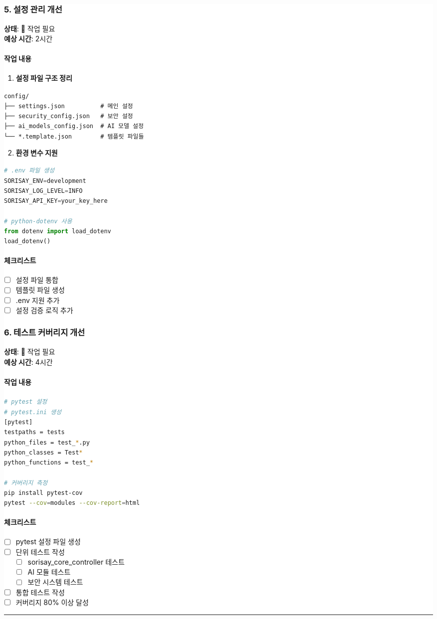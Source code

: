 ### 5. 설정 관리 개선
**상태**: 🔴 작업 필요  
**예상 시간**: 2시간

#### 작업 내용
1. **설정 파일 구조 정리**
```
config/
├── settings.json          # 메인 설정
├── security_config.json   # 보안 설정
├── ai_models_config.json  # AI 모델 설정
└── *.template.json        # 템플릿 파일들
```

2. **환경 변수 지원**
```python
# .env 파일 생성
SORISAY_ENV=development
SORISAY_LOG_LEVEL=INFO
SORISAY_API_KEY=your_key_here

# python-dotenv 사용
from dotenv import load_dotenv
load_dotenv()
```

#### 체크리스트
- [ ] 설정 파일 통합
- [ ] 템플릿 파일 생성
- [ ] .env 지원 추가
- [ ] 설정 검증 로직 추가

### 6. 테스트 커버리지 개선
**상태**: 🔴 작업 필요  
**예상 시간**: 4시간

#### 작업 내용
```bash
# pytest 설정
# pytest.ini 생성
[pytest]
testpaths = tests
python_files = test_*.py
python_classes = Test*
python_functions = test_*

# 커버리지 측정
pip install pytest-cov
pytest --cov=modules --cov-report=html
```

#### 체크리스트
- [ ] pytest 설정 파일 생성
- [ ] 단위 테스트 작성
  - [ ] sorisay_core_controller 테스트
  - [ ] AI 모듈 테스트
  - [ ] 보안 시스템 테스트
- [ ] 통합 테스트 작성
- [ ] 커버리지 80% 이상 달성

---